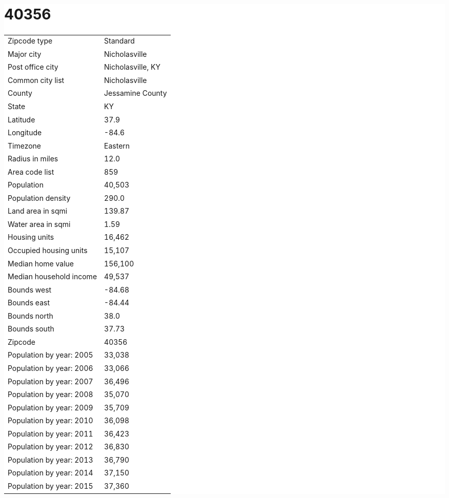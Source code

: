 40356
=====
|||
|--|--|
|Zipcode type|Standard|
|Major city|Nicholasville|
|Post office city|Nicholasville, KY|
|Common city list|Nicholasville|
|County|Jessamine County|
|State|KY|
|Latitude|37.9|
|Longitude|-84.6|
|Timezone|Eastern|
|Radius in miles|12.0|
|Area code list|859|
|Population|40,503|
|Population density|290.0|
|Land area in sqmi|139.87|
|Water area in sqmi|1.59|
|Housing units|16,462|
|Occupied housing units|15,107|
|Median home value|156,100|
|Median household income|49,537|
|Bounds west|-84.68|
|Bounds east|-84.44|
|Bounds north|38.0|
|Bounds south|37.73|
|Zipcode|40356|
|Population by year: 2005|33,038|
|Population by year: 2006|33,066|
|Population by year: 2007|36,496|
|Population by year: 2008|35,070|
|Population by year: 2009|35,709|
|Population by year: 2010|36,098|
|Population by year: 2011|36,423|
|Population by year: 2012|36,830|
|Population by year: 2013|36,790|
|Population by year: 2014|37,150|
|Population by year: 2015|37,360|